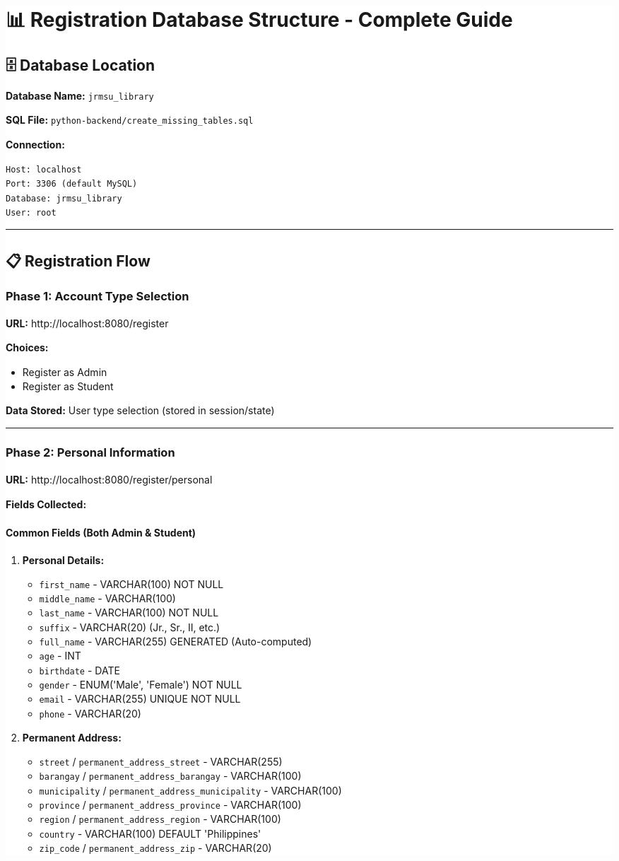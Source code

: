 # 📊 Registration Database Structure - Complete Guide

## 🗄️ Database Location

**Database Name:** `jrmsu_library`

**SQL File:** `python-backend/create_missing_tables.sql`

**Connection:**
```
Host: localhost
Port: 3306 (default MySQL)
Database: jrmsu_library
User: root
```

---

## 📋 Registration Flow

### Phase 1: Account Type Selection
**URL:** http://localhost:8080/register

**Choices:**
- Register as Admin
- Register as Student

**Data Stored:** User type selection (stored in session/state)

---

### Phase 2: Personal Information
**URL:** http://localhost:8080/register/personal

**Fields Collected:**

#### Common Fields (Both Admin & Student)
1. **Personal Details:**
   - `first_name` - VARCHAR(100) NOT NULL
   - `middle_name` - VARCHAR(100)
   - `last_name` - VARCHAR(100) NOT NULL
   - `suffix` - VARCHAR(20) (Jr., Sr., II, etc.)
   - `full_name` - VARCHAR(255) GENERATED (Auto-computed)
   - `age` - INT
   - `birthdate` - DATE
   - `gender` - ENUM('Male', 'Female') NOT NULL
   - `email` - VARCHAR(255) UNIQUE NOT NULL
   - `phone` - VARCHAR(20)

2. **Permanent Address:**
   - `street` / `permanent_address_street` - VARCHAR(255)
   - `barangay` / `permanent_address_barangay` - VARCHAR(100)
   - `municipality` / `permanent_address_municipality` - VARCHAR(100)
   - `province` / `permanent_address_province` - VARCHAR(100)
   - `region` / `permanent_address_region` - VARCHAR(100)
   - `country` - VARCHAR(100) DEFAULT 'Philippines'
   - `zip_code` / `permanent_address_zip` - VARCHAR(20)
